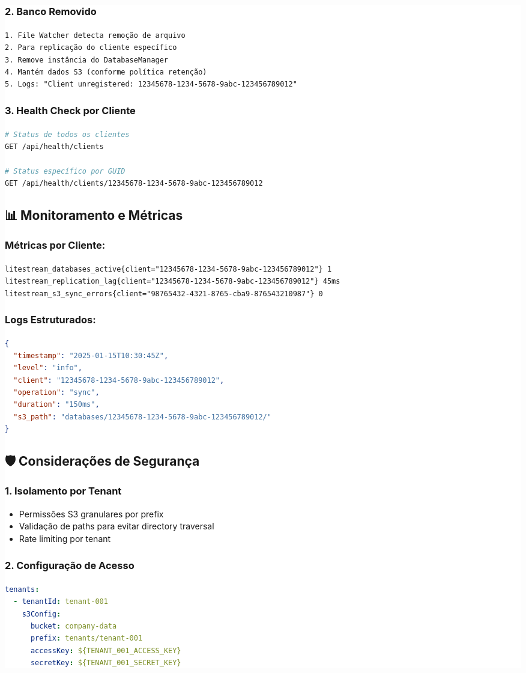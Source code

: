 ### 2. **Banco Removido**
```
1. File Watcher detecta remoção de arquivo
2. Para replicação do cliente específico
3. Remove instância do DatabaseManager  
4. Mantém dados S3 (conforme política retenção)
5. Logs: "Client unregistered: 12345678-1234-5678-9abc-123456789012"
```

### 3. **Health Check por Cliente**
```bash
# Status de todos os clientes
GET /api/health/clients

# Status específico por GUID
GET /api/health/clients/12345678-1234-5678-9abc-123456789012
```

## 📊 Monitoramento e Métricas

### Métricas por Cliente:
```
litestream_databases_active{client="12345678-1234-5678-9abc-123456789012"} 1
litestream_replication_lag{client="12345678-1234-5678-9abc-123456789012"} 45ms
litestream_s3_sync_errors{client="98765432-4321-8765-cba9-876543210987"} 0
```

### Logs Estruturados:
```json
{
  "timestamp": "2025-01-15T10:30:45Z",
  "level": "info", 
  "client": "12345678-1234-5678-9abc-123456789012",
  "operation": "sync",
  "duration": "150ms",
  "s3_path": "databases/12345678-1234-5678-9abc-123456789012/"
}
```

## 🛡️ Considerações de Segurança

### 1. **Isolamento por Tenant**
- Permissões S3 granulares por prefix
- Validação de paths para evitar directory traversal
- Rate limiting por tenant

### 2. **Configuração de Acesso**
```yaml
tenants:
  - tenantId: tenant-001
    s3Config:
      bucket: company-data
      prefix: tenants/tenant-001
      accessKey: ${TENANT_001_ACCESS_KEY}
      secretKey: ${TENANT_001_SECRET_KEY}
```
